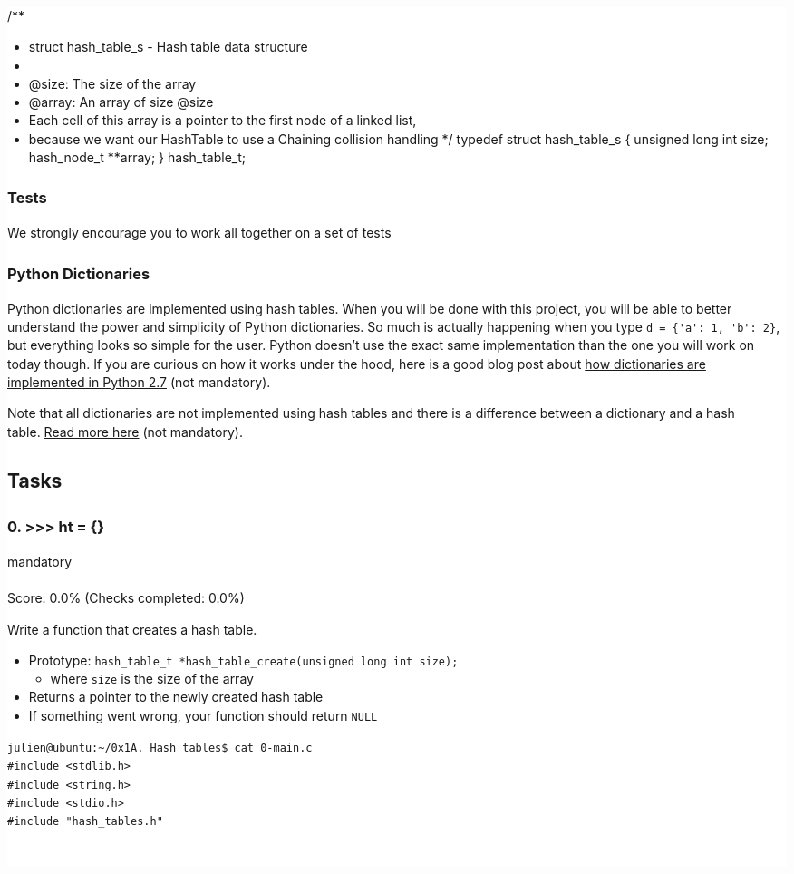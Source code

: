 /**
 * struct hash_table_s - Hash table data structure
 *
 * @size: The size of the array
 * @array: An array of size @size
 * Each cell of this array is a pointer to the first node of a linked list,
 * because we want our HashTable to use a Chaining collision handling
 */
typedef struct hash_table_s
{
     unsigned long int size;
     hash_node_t **array;
} hash_table_t;
</code></pre>
<h3>Tests</h3>
<p>We strongly encourage you to work all together on a set of tests</p>
<h3>Python Dictionaries</h3>
<p>Python dictionaries are implemented using hash tables. When you will be done with this project, you will be able to better understand the power and simplicity of Python dictionaries. So much is actually happening when you type&nbsp;<code>d = {'a': 1, 'b': 2}</code>, but everything looks so simple for the user. Python doesn&rsquo;t use the exact same implementation than the one you will work on today though. If you are curious on how it works under the hood, here is a good blog post about&nbsp;<a title="how dictionaries are implemented in Python 2.7" href="https://intranet.alxswe.com/rltoken/hKhDFfKKcxdM9U8GZVPOHQ" target="_blank">how dictionaries are implemented in Python 2.7</a>&nbsp;(not mandatory).</p>
<p>Note that all dictionaries are not implemented using hash tables and there is a difference between a dictionary and a hash table.&nbsp;<a title="Read more here" href="https://intranet.alxswe.com/rltoken/6wE80OFPwL-As1zGh2iMFg" target="_blank">Read more here</a>&nbsp;(not mandatory).</p>
</div>
</div>
<h2 class="gap">Tasks</h2>
<div id="task-num-0" data-role="task1233" data-position="1">
<div id="task-1233" class="panel panel-default task-card "><span id="user_id" data-id="196617"></span>
<div class="panel-heading panel-heading-actions">
<h3 class="panel-title">0. &gt;&gt;&gt; ht = {}</h3>
<div><span class="label label-info">mandatory</span></div>
</div>
<div class="panel-body"><span id="user_id" data-id="196617"></span>
<div class="task_progress_score_bar" data-task-id="1233" data-correction-id="14150910">
<div class="task_progress_bar">&nbsp;</div>
<div class="task_progress_score_text">Score:&nbsp;<span class="task_score_value">0.0%</span>&nbsp;(<span class="task_progress_value">Checks completed: 0.0%</span>)</div>
</div>
<p>Write a function that creates a hash table.</p>
<ul>
<li>Prototype:&nbsp;<code>hash_table_t *hash_table_create(unsigned long int size);</code>
<ul>
<li>where&nbsp;<code>size</code>&nbsp;is the size of the array</li>
</ul>
</li>
<li>Returns a pointer to the newly created hash table</li>
<li>If something went wrong, your function should return&nbsp;<code>NULL</code></li>
</ul>
<pre><code>julien@ubuntu:~/0x1A. Hash tables$ cat 0-main.c 
#include &lt;stdlib.h&gt;
#include &lt;string.h&gt;
#include &lt;stdio.h&gt;
#include "hash_tables.h"
